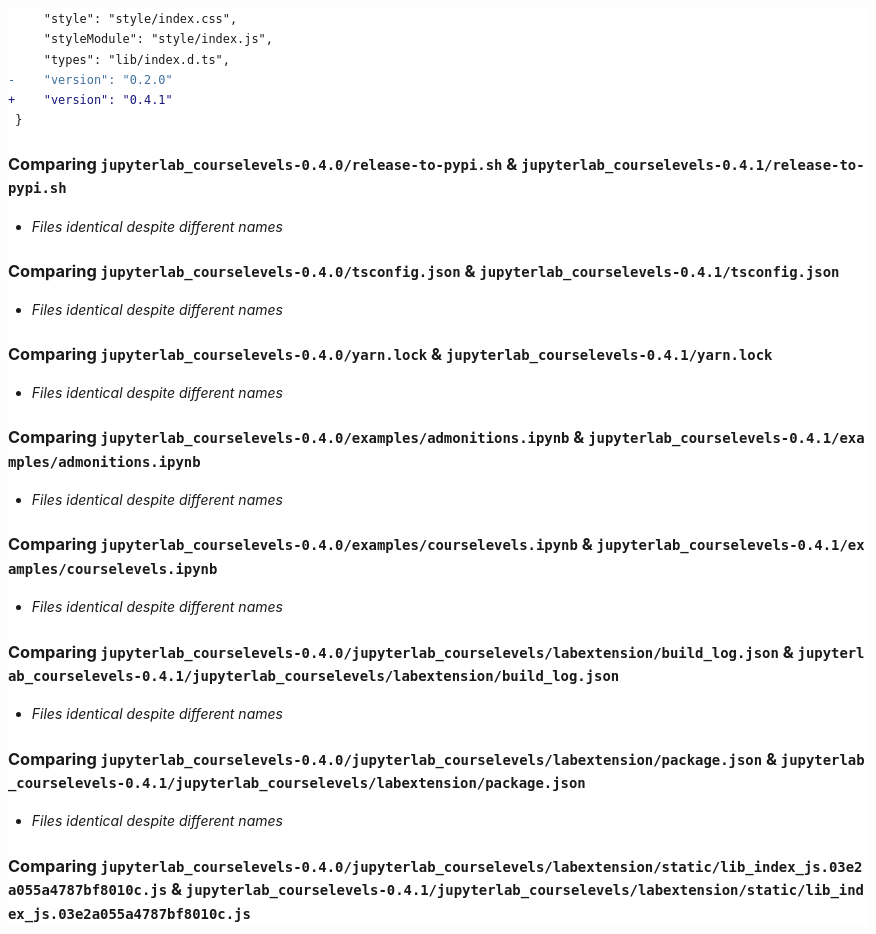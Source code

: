 ```diff
     "style": "style/index.css",
     "styleModule": "style/index.js",
     "types": "lib/index.d.ts",
-    "version": "0.2.0"
+    "version": "0.4.1"
 }
```

### Comparing `jupyterlab_courselevels-0.4.0/release-to-pypi.sh` & `jupyterlab_courselevels-0.4.1/release-to-pypi.sh`

 * *Files identical despite different names*

### Comparing `jupyterlab_courselevels-0.4.0/tsconfig.json` & `jupyterlab_courselevels-0.4.1/tsconfig.json`

 * *Files identical despite different names*

### Comparing `jupyterlab_courselevels-0.4.0/yarn.lock` & `jupyterlab_courselevels-0.4.1/yarn.lock`

 * *Files identical despite different names*

### Comparing `jupyterlab_courselevels-0.4.0/examples/admonitions.ipynb` & `jupyterlab_courselevels-0.4.1/examples/admonitions.ipynb`

 * *Files identical despite different names*

### Comparing `jupyterlab_courselevels-0.4.0/examples/courselevels.ipynb` & `jupyterlab_courselevels-0.4.1/examples/courselevels.ipynb`

 * *Files identical despite different names*

### Comparing `jupyterlab_courselevels-0.4.0/jupyterlab_courselevels/labextension/build_log.json` & `jupyterlab_courselevels-0.4.1/jupyterlab_courselevels/labextension/build_log.json`

 * *Files identical despite different names*

### Comparing `jupyterlab_courselevels-0.4.0/jupyterlab_courselevels/labextension/package.json` & `jupyterlab_courselevels-0.4.1/jupyterlab_courselevels/labextension/package.json`

 * *Files identical despite different names*

### Comparing `jupyterlab_courselevels-0.4.0/jupyterlab_courselevels/labextension/static/lib_index_js.03e2a055a4787bf8010c.js` & `jupyterlab_courselevels-0.4.1/jupyterlab_courselevels/labextension/static/lib_index_js.03e2a055a4787bf8010c.js`
